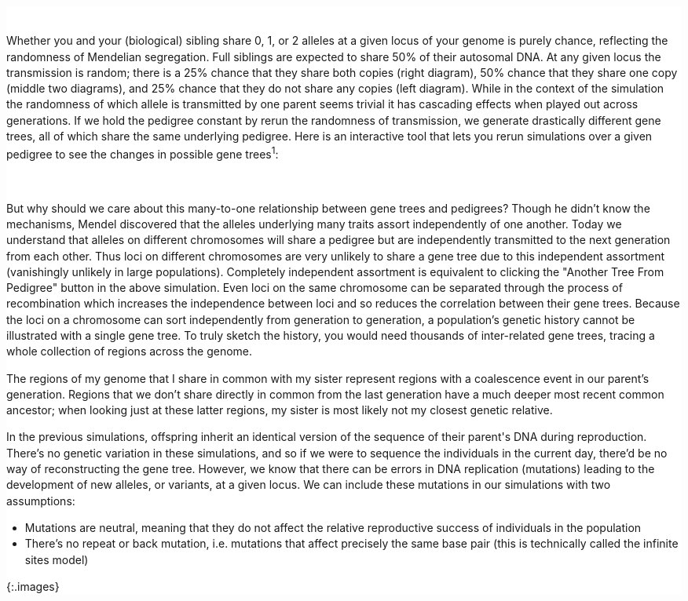 <br>

Whether you and your (biological) sibling share 0, 1, or 2 alleles at a given locus of your genome is purely chance, reflecting the randomness of Mendelian segregation. Full siblings are expected to share 50% of their autosomal DNA. At any given locus the transmission is random; there is a 25% chance that they share both copies (right diagram), 50% chance that they share one copy (middle two diagrams), and 25% chance that they do not share any copies (left diagram). While in the context of the simulation the randomness of which allele is transmitted by one parent seems trivial it has cascading effects when played out across generations. If we hold the pedigree constant by rerun the randomness of transmission, we generate drastically different gene trees, all of which share the same underlying pedigree. Here is an interactive tool that lets you rerun simulations over a given pedigree to see the changes in possible gene trees<sup>1</sup>:

<br>

<iframe height="800" width="100%" frameborder="no" src="https://jkitchens.shinyapps.io/pedigree_vs_gene_tree/"></iframe>

But why should we care about this many-to-one relationship between gene trees and pedigrees? Though he didn’t know the mechanisms, Mendel discovered that the alleles underlying many traits assort independently of one another. Today we understand that alleles on different chromosomes will share a pedigree but are independently transmitted to the next generation from each other. Thus loci on different chromosomes are very unlikely to share a gene tree due to this independent assortment (vanishingly unlikely in large populations). Completely independent assortment is equivalent to clicking the "Another Tree From Pedigree" button in the above simulation. Even loci on the same chromosome can be separated through the process of recombination which increases the independence between loci and so reduces the correlation between their gene trees. Because the loci on a chromosome can sort independently from generation to generation, a population’s genetic history cannot be illustrated with a single gene tree. To truly sketch the history, you would need thousands of inter-related gene trees, tracing a whole collection of regions across the genome.

The regions of my genome that I share in common with my sister represent regions with a coalescence event in our parent’s generation. Regions that we don’t share directly in common from the last generation have a much deeper most recent common ancestor; when looking just at these latter regions, my sister is most likely not my closest genetic relative.

In the previous simulations, offspring inherit an identical version of the sequence of their parent's DNA during reproduction. There’s no genetic variation in these simulations, and so if we were to sequence the individuals in the current day, there’d be no way of reconstructing the gene tree. However, we know that there can be errors in DNA replication (mutations) leading to the development of new alleles, or variants, at a given locus. We can include these mutations in our simulations with two assumptions:

* Mutations are neutral, meaning that they do not affect the relative reproductive success of individuals in the population
* There’s no repeat or back mutation, i.e. mutations that affect precisely the same base pair (this is technically called the infinite sites model)

{:.images}